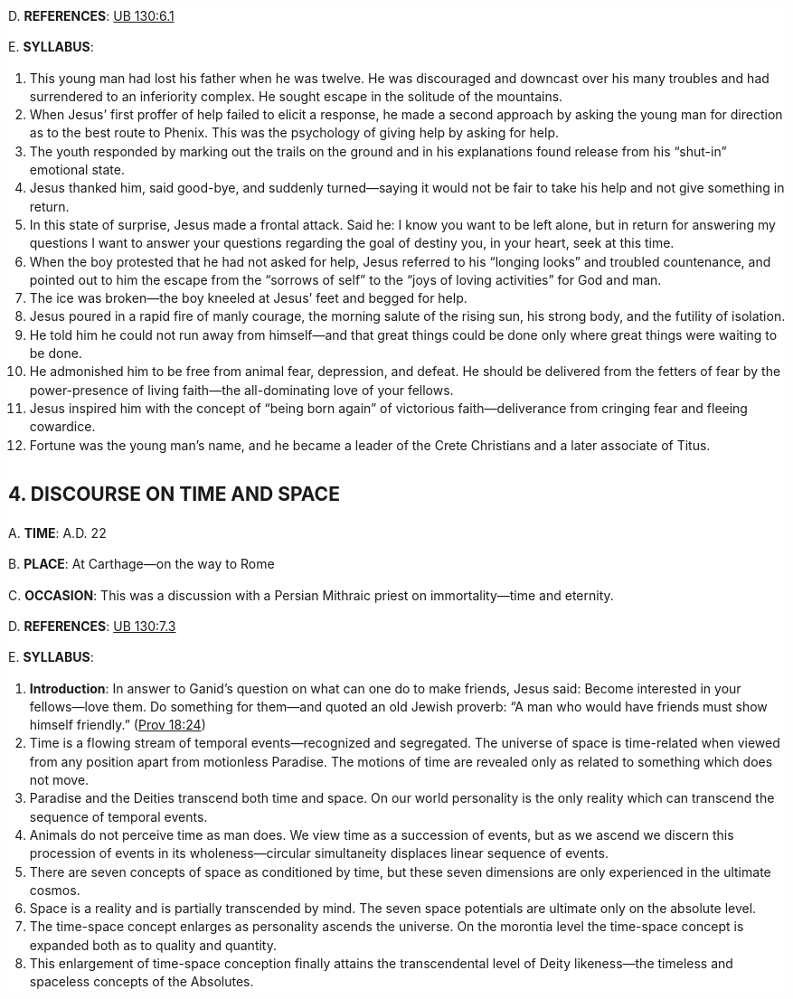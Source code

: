 D. **REFERENCES**: <a id="s94_19"></a>[UB 130:6.1](/en/The_Urantia_Book/130#p6_1)

E. **SYLLABUS**:

1. This young man had lost his father when he was twelve. He was discouraged and downcast over his many troubles and had surrendered to an inferiority complex. He sought escape in the solitude of the mountains.
2. When Jesus’ first proffer of help failed to elicit a response, he made a second approach by asking the young man for direction as to the best route to Phenix. This was the psychology of giving help by asking for help.
3. The youth responded by marking out the trails on the ground and in his explanations found release from his “shut-in” emotional state.
4. Jesus thanked him, said good-bye, and suddenly turned—saying it would not be fair to take his help and not give something in return.
5. In this state of surprise, Jesus made a frontal attack. Said he: I know you want to be left alone, but in return for answering my questions I want to answer your questions regarding the goal of destiny you, in your heart, seek at this time.
6. When the boy protested that he had not asked for help, Jesus referred to his “longing looks” and troubled countenance, and pointed out to him the escape from the “sorrows of self” to the “joys of loving activities” for God and man.
7. The ice was broken—the boy kneeled at Jesus’ feet and begged for help.
8. Jesus poured in a rapid fire of manly courage, the morning salute of the rising sun, his strong body, and the futility of isolation.
9. He told him he could not run away from himself—and that great things could be done only where great things were waiting to be done.
10. He admonished him to be free from animal fear, depression, and defeat. He should be delivered from the fetters of fear by the power-presence of living faith—the all-dominating love of your fellows.
11. Jesus inspired him with the concept of “being born again” of victorious faith—deliverance from cringing fear and fleeing cowardice.
12. Fortune was the young man’s name, and he became a leader of the Crete Christians and a later associate of Titus.

## 4. DISCOURSE ON TIME AND SPACE

A. **TIME**: A.D. 22

B. **PLACE**: At Carthage—on the way to Rome

C. **OCCASION**: This was a discussion with a Persian Mithraic priest on immortality—time and eternity.

D. **REFERENCES**: <a id="s119_19"></a>[UB 130:7.3](/en/The_Urantia_Book/130#p7_3)

E. **SYLLABUS**:

1. **Introduction**: In answer to Ganid’s question on what can one do to make friends, Jesus said: Become interested in your fellows—love them. Do something for them—and quoted an old Jewish proverb: “A man who would have friends must show himself friendly.” ([Prov 18:24](/en/Bible/Proverbs/18#v24))
2. Time is a flowing stream of temporal events—recognized and segregated. The universe of space is time-related when viewed from any position apart from motionless Paradise. The motions of time are revealed only as related to something which does not move.
3. Paradise and the Deities transcend both time and space. On our world personality is the only reality which can transcend the sequence of temporal events.
4. Animals do not perceive time as man does. We view time as a succession of events, but as we ascend we discern this procession of events in its wholeness—circular simultaneity displaces linear sequence of events.
5. There are seven concepts of space as conditioned by time, but these seven dimensions are only experienced in the ultimate cosmos.
6. Space is a reality and is partially transcended by mind. The seven space potentials are ultimate only on the absolute level.
7. The time-space concept enlarges as personality ascends the universe. On the morontia level the time-space concept is expanded both as to quality and quantity.
8. This enlargement of time-space conception finally attains the transcendental level of Deity likeness—the timeless and spaceless concepts of the Absolutes.

